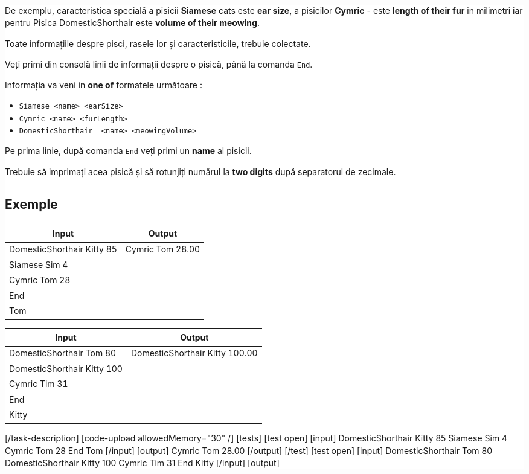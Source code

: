 De exemplu, caracteristica specială a pisicii **Siamese** cats este **ear size**, a pisicilor **Cymric**  - este **length of their fur** in milimetri iar pentru Pisica DomesticShorthair este **volume of their meowing**.

Toate informațiile despre pisci, rasele lor și caracteristicile, trebuie colectate. 

Veți primi din consolă linii de informații despre o pisică, până la comanda `End`.

Informația va veni in **one of** formatele următoare :

- `Siamese <name> <earSize>`
- `Cymric <name> <furLength>`
- `DomesticShorthair  <name> <meowingVolume>`

Pe prima linie, după comanda  `End` veți primi un **name** al pisicii. 

Trebuie să imprimați acea pisică și să rotunjiți numărul la **two digits** după separatorul de zecimale. 

## Exemple
| **Input** | **Output** |
| --- | --- |
| DomesticShorthair Kitty 85 | Cymric Tom 28.00 |
| Siamese Sim 4 |  |
| Cymric Tom 28 |  |
| End |  |
| Tom |  |

| **Input** | **Output** |
| --- | --- |
| DomesticShorthair Tom 80 | DomesticShorthair Kitty 100.00 |
| DomesticShorthair Kitty 100 |  |
| Cymric Tim 31 |  |
| End |  |
| Kitty |  |

[/task-description]
[code-upload allowedMemory="30" /]
[tests]
[test open]
[input]
DomesticShorthair Kitty 85
Siamese Sim 4
Cymric Tom 28
End
Tom
[/input]
[output]
Cymric Tom 28.00
[/output]
[/test]
[test open]
[input]
DomesticShorthair Tom 80
DomesticShorthair Kitty 100
Cymric Tim 31
End
Kitty
[/input]
[output]